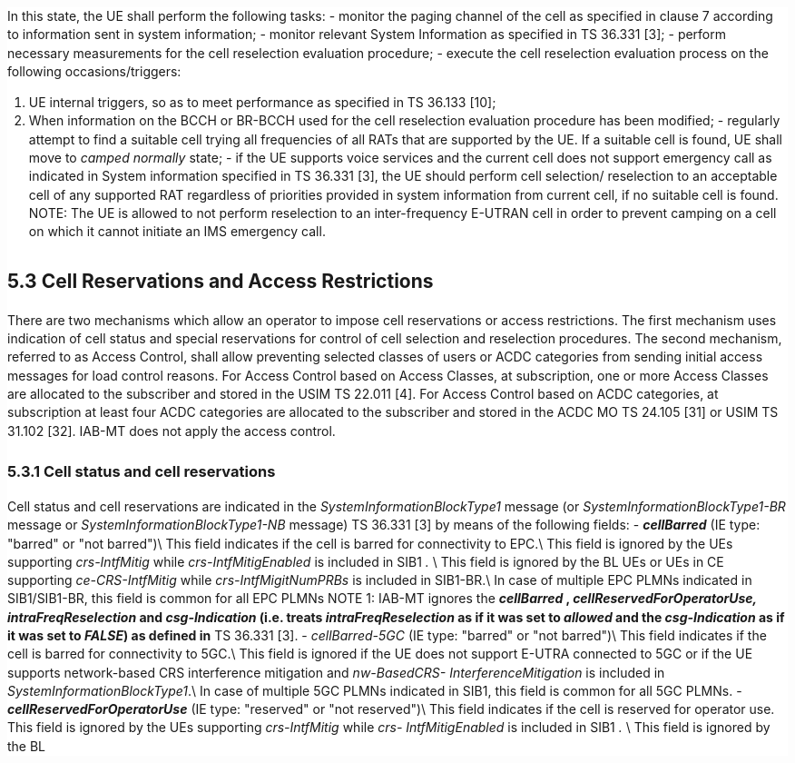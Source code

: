 In this state, the UE shall perform the following tasks:
\- monitor the paging channel of the cell as specified in clause 7 according
to information sent in system information;
\- monitor relevant System Information as specified in TS 36.331 [3];
\- perform necessary measurements for the cell reselection evaluation
procedure;
\- execute the cell reselection evaluation process on the following
occasions/triggers:
1) UE internal triggers, so as to meet performance as specified in TS 36.133
[10];
2) When information on the BCCH or BR-BCCH used for the cell reselection
evaluation procedure has been modified;
\- regularly attempt to find a suitable cell trying all frequencies of all
RATs that are supported by the UE. If a suitable cell is found, UE shall move
to _camped normally_ state;
\- if the UE supports voice services and the current cell does not support
emergency call as indicated in System information specified in TS 36.331 [3],
the UE should perform cell selection/ reselection to an acceptable cell of any
supported RAT regardless of priorities provided in system information from
current cell, if no suitable cell is found.
NOTE: The UE is allowed to not perform reselection to an inter-frequency
E-UTRAN cell in order to prevent camping on a cell on which it cannot initiate
an IMS emergency call.
## 5.3 Cell Reservations and Access Restrictions
There are two mechanisms which allow an operator to impose cell reservations
or access restrictions. The first mechanism uses indication of cell status and
special reservations for control of cell selection and reselection procedures.
The second mechanism, referred to as Access Control, shall allow preventing
selected classes of users or ACDC categories from sending initial access
messages for load control reasons. For Access Control based on Access Classes,
at subscription, one or more Access Classes are allocated to the subscriber
and stored in the USIM TS 22.011 [4]. For Access Control based on ACDC
categories, at subscription at least four ACDC categories are allocated to the
subscriber and stored in the ACDC MO TS 24.105 [31] or USIM TS 31.102 [32].
IAB-MT does not apply the access control.
### 5.3.1 Cell status and cell reservations
Cell status and cell reservations are indicated in the
_SystemInformationBlockType1_ message (or _SystemInformationBlockType1-BR_
message or _SystemInformationBlockType1-NB_ message) TS 36.331 [3] by means of
the following fields:
\- **_cellBarred_** (IE type: \"barred\" or \"not barred\")\ This field
indicates if the cell is barred for connectivity to EPC.\ This field is
ignored by the UEs supporting _crs-IntfMitig_ while _crs-IntfMitigEnabled_ is
included in SIB1 _._ \ This field is ignored by the BL UEs or UEs in CE
supporting _ce-CRS-IntfMitig_ while _crs-IntfMigitNumPRBs_ is included in
SIB1-BR.\ In case of multiple EPC PLMNs indicated in SIB1/SIB1-BR, this field
is common for all EPC PLMNs
NOTE 1: IAB-MT ignores the **_cellBarred_ , _cellReservedForOperatorUse,_
_intraFreqReselection_ and _csg-Indication_ (i.e. treats
_intraFreqReselection_ as if it was set to _allowed_ and the _csg-Indication_
as if it was set to _FALSE_) as defined in** TS 36.331 [3].
\- _cellBarred-5GC_ (IE type: \"barred\" or \"not barred\")\ This field
indicates if the cell is barred for connectivity to 5GC.\ This field is
ignored if the UE does not support E-UTRA connected to 5GC or if the UE
supports network-based CRS interference mitigation and _nw-BasedCRS-
InterferenceMitigation_ is included in _SystemInformationBlockType1_.\ In case
of multiple 5GC PLMNs indicated in SIB1, this field is common for all 5GC
PLMNs.
\- **_cellReservedForOperatorUse_** (IE type: \"reserved\" or \"not
reserved\")\ This field indicates if the cell is reserved for operator use.\
This field is ignored by the UEs supporting _crs-IntfMitig_ while _crs-
IntfMitigEnabled_ is included in SIB1 _._ \ This field is ignored by the BL